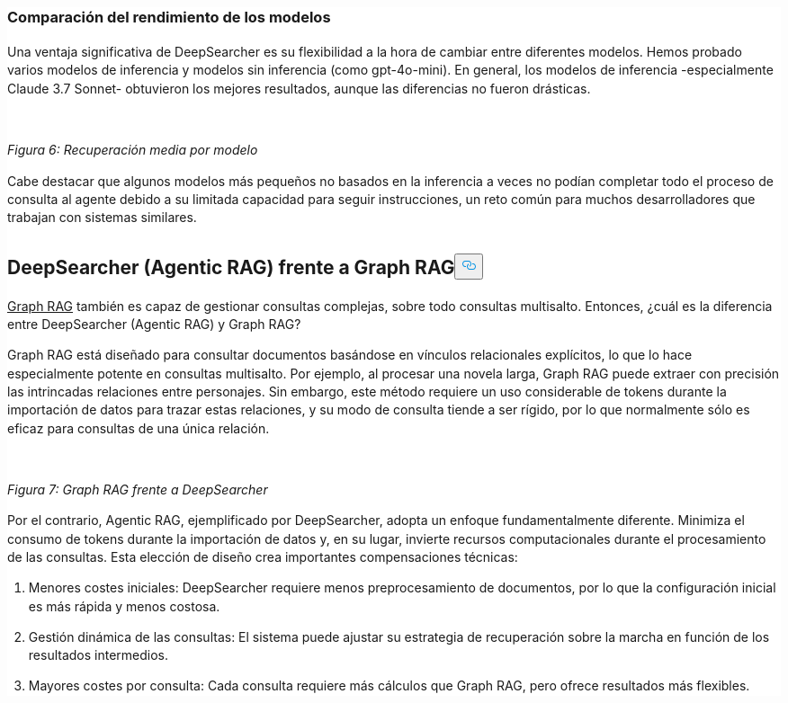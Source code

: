 <h3 id="Model-Performance-Comparison" class="common-anchor-header">Comparación del rendimiento de los modelos</h3><p>Una ventaja significativa de DeepSearcher es su flexibilidad a la hora de cambiar entre diferentes modelos. Hemos probado varios modelos de inferencia y modelos sin inferencia (como gpt-4o-mini). En general, los modelos de inferencia -especialmente Claude 3.7 Sonnet- obtuvieron los mejores resultados, aunque las diferencias no fueron drásticas.</p>
<p>
  <span class="img-wrapper">
    <img translate="no" src="https://assets.zilliz.com/Figure_6_Average_Recall_by_Model_153c93f616.png" alt="" class="doc-image" id="" />
    <span></span>
  </span>
</p>
<p><em>Figura 6: Recuperación media por modelo</em></p>
<p>Cabe destacar que algunos modelos más pequeños no basados en la inferencia a veces no podían completar todo el proceso de consulta al agente debido a su limitada capacidad para seguir instrucciones, un reto común para muchos desarrolladores que trabajan con sistemas similares.</p>
<h2 id="DeepSearcher-Agentic-RAG-vs-Graph-RAG" class="common-anchor-header">DeepSearcher (Agentic RAG) frente a Graph RAG<button data-href="#DeepSearcher-Agentic-RAG-vs-Graph-RAG" class="anchor-icon" translate="no">
      <svg translate="no"
        aria-hidden="true"
        focusable="false"
        height="20"
        version="1.1"
        viewBox="0 0 16 16"
        width="16"
      >
        <path
          fill="#0092E4"
          fill-rule="evenodd"
          d="M4 9h1v1H4c-1.5 0-3-1.69-3-3.5S2.55 3 4 3h4c1.45 0 3 1.69 3 3.5 0 1.41-.91 2.72-2 3.25V8.59c.58-.45 1-1.27 1-2.09C10 5.22 8.98 4 8 4H4c-.98 0-2 1.22-2 2.5S3 9 4 9zm9-3h-1v1h1c1 0 2 1.22 2 2.5S13.98 12 13 12H9c-.98 0-2-1.22-2-2.5 0-.83.42-1.64 1-2.09V6.25c-1.09.53-2 1.84-2 3.25C6 11.31 7.55 13 9 13h4c1.45 0 3-1.69 3-3.5S14.5 6 13 6z"
        ></path>
      </svg>
    </button></h2><p><a href="https://zilliz.com/blog/graphrag-explained-enhance-rag-with-knowledge-graphs">Graph RAG</a> también es capaz de gestionar consultas complejas, sobre todo consultas multisalto. Entonces, ¿cuál es la diferencia entre DeepSearcher (Agentic RAG) y Graph RAG?</p>
<p>Graph RAG está diseñado para consultar documentos basándose en vínculos relacionales explícitos, lo que lo hace especialmente potente en consultas multisalto. Por ejemplo, al procesar una novela larga, Graph RAG puede extraer con precisión las intrincadas relaciones entre personajes. Sin embargo, este método requiere un uso considerable de tokens durante la importación de datos para trazar estas relaciones, y su modo de consulta tiende a ser rígido, por lo que normalmente sólo es eficaz para consultas de una única relación.</p>
<p>
  <span class="img-wrapper">
    <img translate="no" src="https://assets.zilliz.com/Figure_7_Graph_RAG_vs_Deep_Searcher_a5c7130374.png" alt="" class="doc-image" id="" />
    <span></span>
  </span>
</p>
<p><em>Figura 7: Graph RAG frente a DeepSearcher</em></p>
<p>Por el contrario, Agentic RAG, ejemplificado por DeepSearcher, adopta un enfoque fundamentalmente diferente. Minimiza el consumo de tokens durante la importación de datos y, en su lugar, invierte recursos computacionales durante el procesamiento de las consultas. Esta elección de diseño crea importantes compensaciones técnicas:</p>
<ol>
<li><p>Menores costes iniciales: DeepSearcher requiere menos preprocesamiento de documentos, por lo que la configuración inicial es más rápida y menos costosa.</p></li>
<li><p>Gestión dinámica de las consultas: El sistema puede ajustar su estrategia de recuperación sobre la marcha en función de los resultados intermedios.</p></li>
<li><p>Mayores costes por consulta: Cada consulta requiere más cálculos que Graph RAG, pero ofrece resultados más flexibles.</p></li>